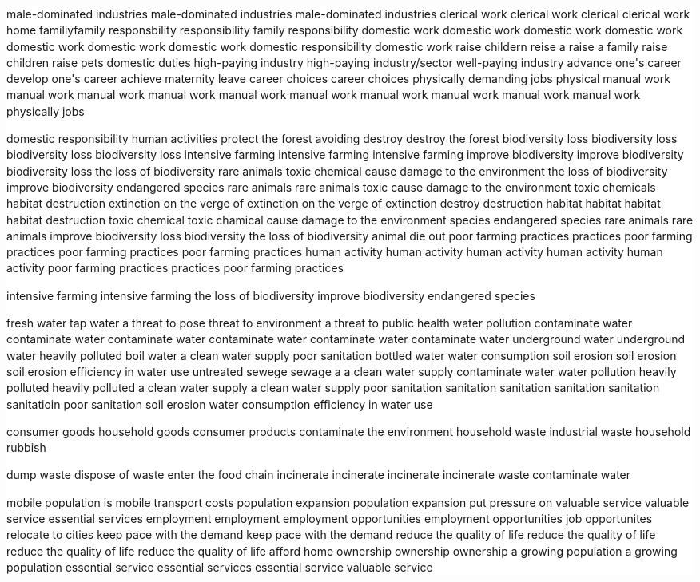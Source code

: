 male-dominated industries male-dominated industries male-dominated industries clerical work clerical work clerical clerical work home familiyfamily responsbility responsibility family responsibility domestic work domestic work domestic work domestic work domestic work domestic work domestic work domestic responsibility domestic work raise childern reise a raise a family raise children raise pets domestic duties high-paying industry high-paying industry/sector well-paying industry
advance one's career develop one's career achieve maternity leave career choices career choices physically demanding jobs physical manual work manual work manual work manual work manual work manual work manual work manual work manual work manual work physically jobs 

domestic responsibility 
human activities protect the forest avoiding destroy destroy the forest biodiversity loss biodiversity loss biodiversity loss biodiversity loss intensive farming intensive farming intensive farming improve biodiversity improve biodiversity biodiversity loss the loss of biodiversity rare animals toxic chemical cause damage to the environment the loss of biodiversity improve biodiversity endangered species rare animals rare animals toxic cause damage to the environment toxic chemicals habitat destruction extinction on the verge of extinction on the verge of extinction
destroy destruction habitat habitat habitat habitat destruction toxic chemical toxic chamical cause damage to the environment species endangered species rare animals rare animals improve biodiversity loss biodiversity the loss of biodiversity animal die out poor farming practices practices poor farming practices poor farming practices poor farming practices human activity human activity human activity human activity human activity poor farming practices practices poor farming practices 

intensive farming intensive farming the loss of biodiversity improve biodiversity endangered species 

fresh water tap water a threat to pose threat to environment a threat to public health water pollution contaminate water contaminate water contaminate water contaminate water contaminate water contaminate water underground water underground water heavily polluted boil water a clean water supply poor sanitation bottled water water consumption soil erosion soil erosion soil erosion efficiency in water use untreated sewege sewage a
a clean water supply contaminate water water pollution heavily polluted heavily polluted a clean water supply a clean water supply poor sanitation sanitation sanitation sanitation sanitation sanitatioin poor sanitation soil erosion 
water consumption efficiency in water use 

consumer goods  household goods consumer products 
contaminate the environment household waste 
industrial waste household rubbish

dump waste 
dispose of waste 
enter the food chain incinerate incinerate incinerate incinerate waste 
contaminate water 

mobile population is mobile transport costs population expansion population expansion put pressure on valuable service valuable service
essential services
employment employment employment opportunities employment opportunities job opportunites relocate to cities keep pace with the demand keep pace with the demand reduce the quality of life reduce the quality of life reduce the quality of life reduce the quality of life afford home ownership ownership ownership a growing population a growing population 
essential service essential services
essential service valuable service 
